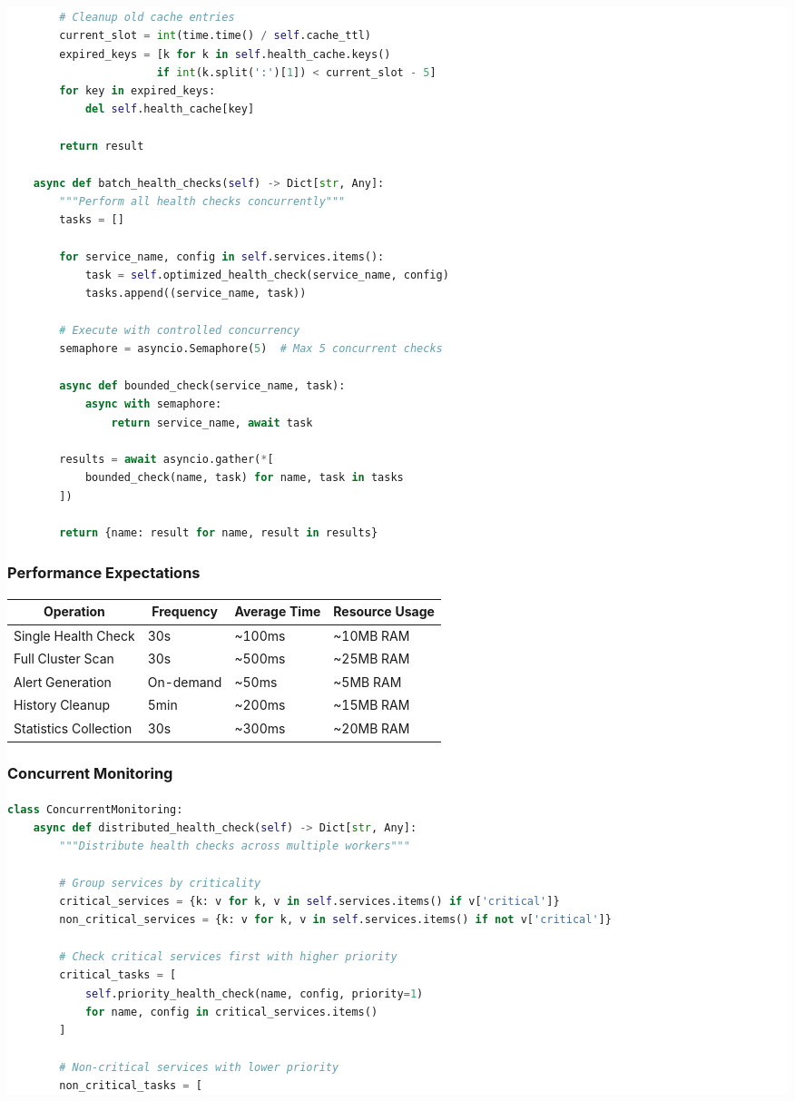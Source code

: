 ```python
        # Cleanup old cache entries
        current_slot = int(time.time() / self.cache_ttl)
        expired_keys = [k for k in self.health_cache.keys() 
                       if int(k.split(':')[1]) < current_slot - 5]
        for key in expired_keys:
            del self.health_cache[key]
        
        return result
    
    async def batch_health_checks(self) -> Dict[str, Any]:
        """Perform all health checks concurrently"""
        tasks = []
        
        for service_name, config in self.services.items():
            task = self.optimized_health_check(service_name, config)
            tasks.append((service_name, task))
        
        # Execute with controlled concurrency
        semaphore = asyncio.Semaphore(5)  # Max 5 concurrent checks
        
        async def bounded_check(service_name, task):
            async with semaphore:
                return service_name, await task
        
        results = await asyncio.gather(*[
            bounded_check(name, task) for name, task in tasks
        ])
        
        return {name: result for name, result in results}
```

### Performance Expectations

| Operation | Frequency | Average Time | Resource Usage |
|-----------|-----------|--------------|----------------|
| Single Health Check | 30s | ~100ms | ~10MB RAM |
| Full Cluster Scan | 30s | ~500ms | ~25MB RAM |
| Alert Generation | On-demand | ~50ms | ~5MB RAM |
| History Cleanup | 5min | ~200ms | ~15MB RAM |
| Statistics Collection | 30s | ~300ms | ~20MB RAM |

### Concurrent Monitoring

```python
class ConcurrentMonitoring:
    async def distributed_health_check(self) -> Dict[str, Any]:
        """Distribute health checks across multiple workers"""
        
        # Group services by criticality
        critical_services = {k: v for k, v in self.services.items() if v['critical']}
        non_critical_services = {k: v for k, v in self.services.items() if not v['critical']}
        
        # Check critical services first with higher priority
        critical_tasks = [
            self.priority_health_check(name, config, priority=1)
            for name, config in critical_services.items()
        ]
        
        # Non-critical services with lower priority
        non_critical_tasks = [
```
